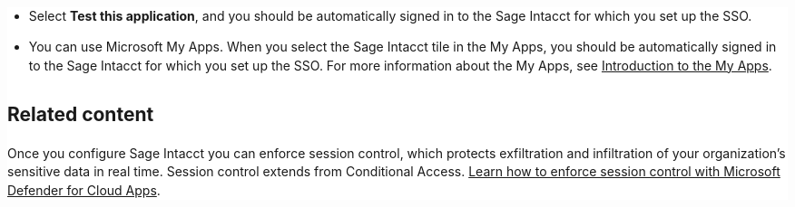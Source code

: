 * Select **Test this application**, and you should be automatically signed in to the Sage Intacct for which you set up the SSO.

* You can use Microsoft My Apps. When you select the Sage Intacct tile in the My Apps, you should be automatically signed in to the Sage Intacct for which you set up the SSO. For more information about the My Apps, see [Introduction to the My Apps](https://support.microsoft.com/account-billing/sign-in-and-start-apps-from-the-my-apps-portal-2f3b1bae-0e5a-4a86-a33e-876fbd2a4510).

## Related content

Once you configure Sage Intacct you can enforce session control, which protects exfiltration and infiltration of your organization’s sensitive data in real time. Session control extends from Conditional Access. [Learn how to enforce session control with Microsoft Defender for Cloud Apps](/cloud-app-security/proxy-deployment-any-app).

